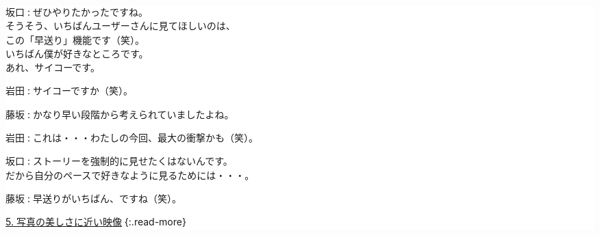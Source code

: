 坂口
: ぜひやりたかったですね。<br>そうそう、いちばんユーザーさんに見てほしいのは、<br>この「早送り」機能です（笑）。<br>いちばん僕が好きなところです。<br>あれ、サイコーです。

岩田
: サイコーですか（笑）。

藤坂
: かなり早い段階から考えられていましたよね。

岩田
: これは・・・わたしの今回、最大の衝撃かも（笑）。

坂口
: ストーリーを強制的に見せたくはないんです。<br>だから自分のペースで好きなように見るためには・・・。

藤坂
: 早送りがいちばん、ですね（笑）。

[5. 写真の美しさに近い映像](5.md)
{:.read-more}

